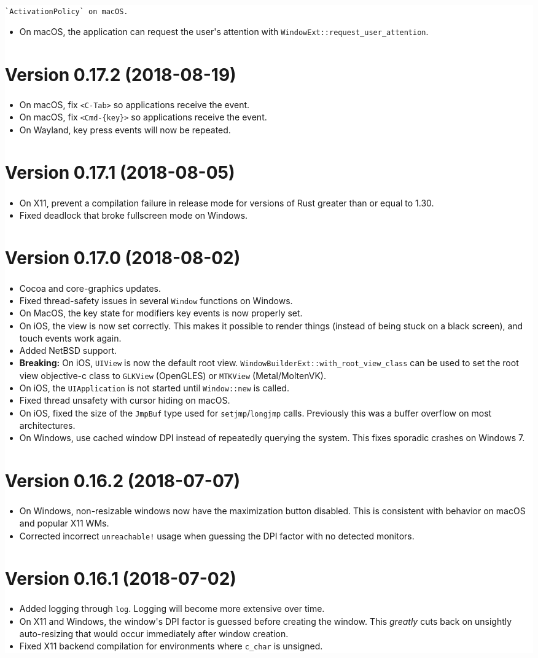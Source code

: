     `ActivationPolicy` on macOS.
-   On macOS, the application can request the user's attention with
    `WindowExt::request_user_attention`.

# Version 0.17.2 (2018-08-19)

-   On macOS, fix `<C-Tab>` so applications receive the event.
-   On macOS, fix `<Cmd-{key}>` so applications receive the event.
-   On Wayland, key press events will now be repeated.

# Version 0.17.1 (2018-08-05)

-   On X11, prevent a compilation failure in release mode for versions of Rust
    greater than or equal to 1.30.
-   Fixed deadlock that broke fullscreen mode on Windows.

# Version 0.17.0 (2018-08-02)

-   Cocoa and core-graphics updates.
-   Fixed thread-safety issues in several `Window` functions on Windows.
-   On MacOS, the key state for modifiers key events is now properly set.
-   On iOS, the view is now set correctly. This makes it possible to render
    things (instead of being stuck on a black screen), and touch events work
    again.
-   Added NetBSD support.
-   **Breaking:** On iOS, `UIView` is now the default root view.
    `WindowBuilderExt::with_root_view_class` can be used to set the root view
    objective-c class to `GLKView` (OpenGLES) or `MTKView` (Metal/MoltenVK).
-   On iOS, the `UIApplication` is not started until `Window::new` is called.
-   Fixed thread unsafety with cursor hiding on macOS.
-   On iOS, fixed the size of the `JmpBuf` type used for `setjmp`/`longjmp`
    calls. Previously this was a buffer overflow on most architectures.
-   On Windows, use cached window DPI instead of repeatedly querying the system.
    This fixes sporadic crashes on Windows 7.

# Version 0.16.2 (2018-07-07)

-   On Windows, non-resizable windows now have the maximization button disabled.
    This is consistent with behavior on macOS and popular X11 WMs.
-   Corrected incorrect `unreachable!` usage when guessing the DPI factor with
    no detected monitors.

# Version 0.16.1 (2018-07-02)

-   Added logging through `log`. Logging will become more extensive over time.
-   On X11 and Windows, the window's DPI factor is guessed before creating the
    window. This _greatly_ cuts back on unsightly auto-resizing that would occur
    immediately after window creation.
-   Fixed X11 backend compilation for environments where `c_char` is unsigned.

